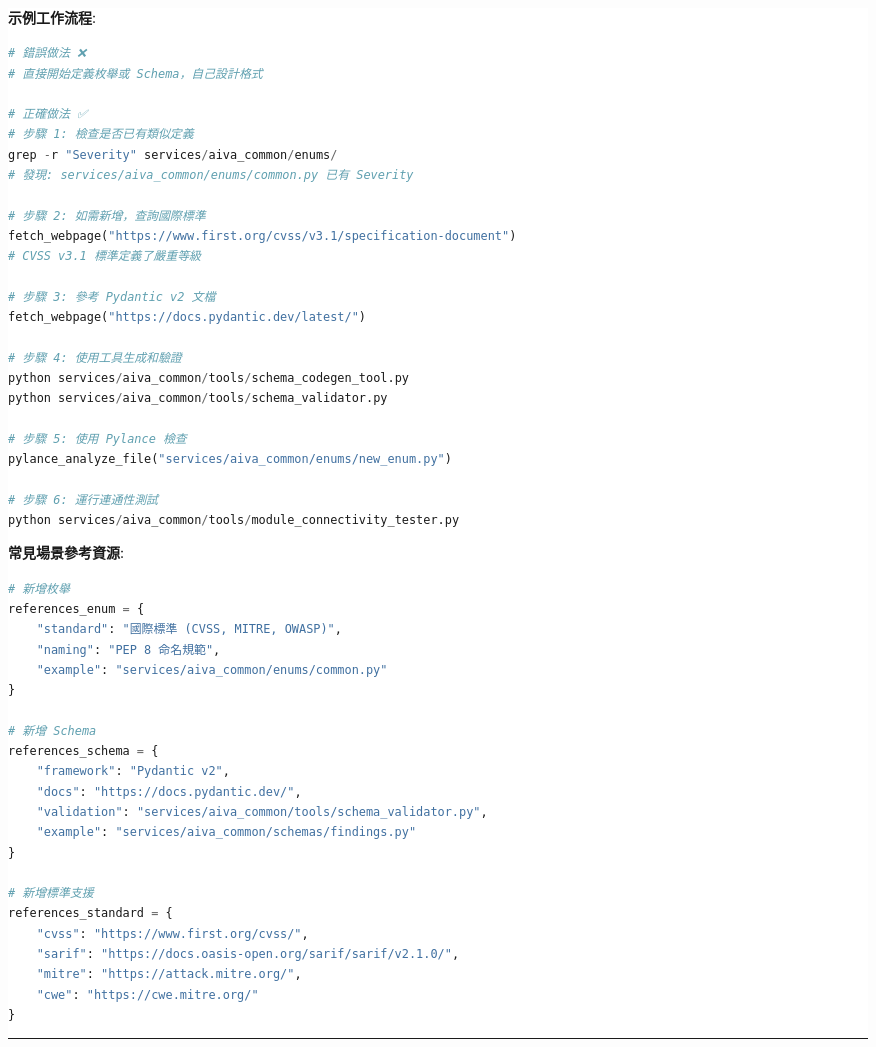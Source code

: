 **示例工作流程**:
```python
# 錯誤做法 ❌
# 直接開始定義枚舉或 Schema，自己設計格式

# 正確做法 ✅
# 步驟 1: 檢查是否已有類似定義
grep -r "Severity" services/aiva_common/enums/
# 發現: services/aiva_common/enums/common.py 已有 Severity

# 步驟 2: 如需新增，查詢國際標準
fetch_webpage("https://www.first.org/cvss/v3.1/specification-document")
# CVSS v3.1 標準定義了嚴重等級

# 步驟 3: 參考 Pydantic v2 文檔
fetch_webpage("https://docs.pydantic.dev/latest/")

# 步驟 4: 使用工具生成和驗證
python services/aiva_common/tools/schema_codegen_tool.py
python services/aiva_common/tools/schema_validator.py

# 步驟 5: 使用 Pylance 檢查
pylance_analyze_file("services/aiva_common/enums/new_enum.py")

# 步驟 6: 運行連通性測試
python services/aiva_common/tools/module_connectivity_tester.py
```

**常見場景參考資源**:
```python
# 新增枚舉
references_enum = {
    "standard": "國際標準 (CVSS, MITRE, OWASP)",
    "naming": "PEP 8 命名規範",
    "example": "services/aiva_common/enums/common.py"
}

# 新增 Schema
references_schema = {
    "framework": "Pydantic v2",
    "docs": "https://docs.pydantic.dev/",
    "validation": "services/aiva_common/tools/schema_validator.py",
    "example": "services/aiva_common/schemas/findings.py"
}

# 新增標準支援
references_standard = {
    "cvss": "https://www.first.org/cvss/",
    "sarif": "https://docs.oasis-open.org/sarif/sarif/v2.1.0/",
    "mitre": "https://attack.mitre.org/",
    "cwe": "https://cwe.mitre.org/"
}
```

---